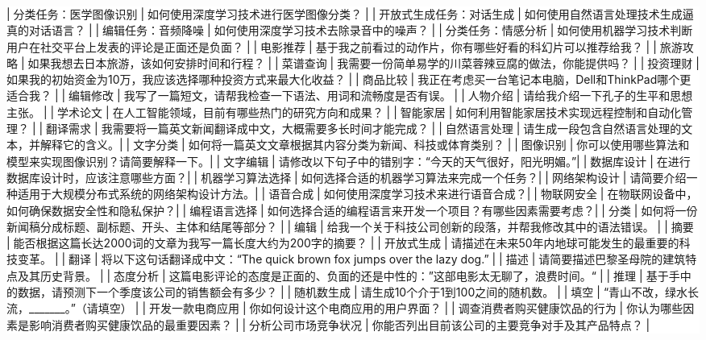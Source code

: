 | 分类任务：医学图像识别        | 如何使用深度学习技术进行医学图像分类？                             |
| 开放式生成任务：对话生成      | 如何使用自然语言处理技术生成逼真的对话语言？                       |
| 编辑任务：音频降噪            | 如何使用深度学习技术去除录音中的噪声？                             |
| 分类任务：情感分析            | 如何使用机器学习技术判断用户在社交平台上发表的评论是正面还是负面？ |
| 电影推荐 | 基于我之前看过的动作片，你有哪些好看的科幻片可以推荐给我？ |
| 旅游攻略 | 如果我想去日本旅游，该如何安排时间和行程？ |
| 菜谱查询 | 我需要一份简单易学的川菜蓉辣豆腐的做法，你能提供吗？ |
| 投资理财 | 如果我的初始资金为10万，我应该选择哪种投资方式来最大化收益？ |
| 商品比较 | 我正在考虑买一台笔记本电脑，Dell和ThinkPad哪个更适合我？ |
| 编辑修改 | 我写了一篇短文，请帮我检查一下语法、用词和流畅度是否有误。 |
| 人物介绍 | 请给我介绍一下孔子的生平和思想主张。 |
| 学术论文 | 在人工智能领域，目前有哪些热门的研究方向和成果？ |
| 智能家居 | 如何利用智能家居技术实现远程控制和自动化管理？ |
| 翻译需求 | 我需要将一篇英文新闻翻译成中文，大概需要多长时间才能完成？ |
| 自然语言处理 | 请生成一段包含自然语言处理的文本，并解释它的含义。|
| 文字分类 | 如何将一篇英文文章根据其内容分类为新闻、科技或体育类别？ |
| 图像识别 | 你可以使用哪些算法和模型来实现图像识别？请简要解释一下。|
| 文字编辑 | 请修改以下句子中的错别字：“今天的天气很好，阳光明媚。”|
| 数据库设计 | 在进行数据库设计时，应该注意哪些方面？|
| 机器学习算法选择 | 如何选择合适的机器学习算法来完成一个任务？|
| 网络架构设计 | 请简要介绍一种适用于大规模分布式系统的网络架构设计方法。|
| 语音合成 | 如何使用深度学习技术来进行语音合成？|
| 物联网安全 | 在物联网设备中，如何确保数据安全性和隐私保护？|
| 编程语言选择 | 如何选择合适的编程语言来开发一个项目？有哪些因素需要考虑？|
| 分类                   | 如何将一份新闻稿分成标题、副标题、开头、主体和结尾等部分？                     |
| 编辑                   | 给我一个关于科技公司创新的段落，并帮我修改其中的语法错误。                   |
| 摘要                   | 能否根据这篇长达2000词的文章为我写一篇长度大约为200字的摘要？               |
| 开放式生成              | 请描述在未来50年内地球可能发生的最重要的科技变革。                             |
| 翻译                   | 将以下这句话翻译成中文：“The quick brown fox jumps over the lazy dog.”         |
| 描述                   | 请简要描述巴黎圣母院的建筑特点及其历史背景。                                 |
| 态度分析                | 这篇电影评论的态度是正面的、负面的还是中性的：”这部电影太无聊了，浪费时间。“       |
| 推理                   | 基于手中的数据，请预测下一个季度该公司的销售额会有多少？                      |
| 随机数生成               | 请生成10个介于1到100之间的随机数。                                            |
| 填空                   | “青山不改，绿水长流，_______。”（请填空）                                     |
| 开发一款电商应用 | 你如何设计这个电商应用的用户界面？ |
| 调查消费者购买健康饮品的行为 | 你认为哪些因素是影响消费者购买健康饮品的最重要因素？ |
| 分析公司市场竞争状况 | 你能否列出目前该公司的主要竞争对手及其产品特点？ |
